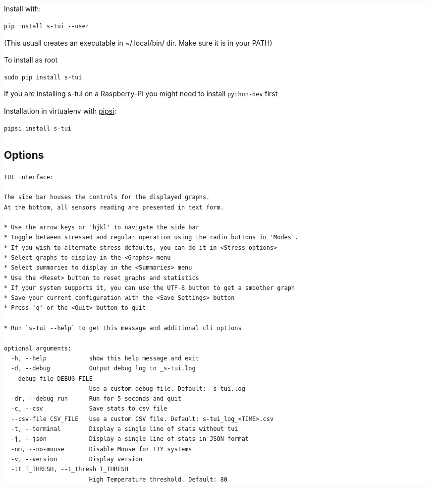 Install with:
```
pip install s-tui --user
```
(This usuall creates an executable in ~/.local/bin/ dir. Make sure it is in your PATH)   


To install as root
```
sudo pip install s-tui
```

If you are installing s-tui on a Raspberry-Pi you might need to install `python-dev` first

Installation in virtualenv with [pipsi](https://github.com/mitsuhiko/pipsi):
```
pipsi install s-tui
```

## Options
```
TUI interface:

The side bar houses the controls for the displayed graphs.
At the bottom, all sensors reading are presented in text form.

* Use the arrow keys or 'hjkl' to navigate the side bar
* Toggle between stressed and regular operation using the radio buttons in 'Modes'.
* If you wish to alternate stress defaults, you can do it in <Stress options>
* Select graphs to display in the <Graphs> menu
* Select summaries to display in the <Summaries> menu
* Use the <Reset> button to reset graphs and statistics
* If your system supports it, you can use the UTF-8 button to get a smoother graph
* Save your current configuration with the <Save Settings> button
* Press 'q' or the <Quit> button to quit

* Run `s-tui --help` to get this message and additional cli options

optional arguments:
  -h, --help            show this help message and exit
  -d, --debug           Output debug log to _s-tui.log
  --debug-file DEBUG_FILE
                        Use a custom debug file. Default: _s-tui.log
  -dr, --debug_run      Run for 5 seconds and quit
  -c, --csv             Save stats to csv file
  --csv-file CSV_FILE   Use a custom CSV file. Default: s-tui_log_<TIME>.csv
  -t, --terminal        Display a single line of stats without tui
  -j, --json            Display a single line of stats in JSON format
  -nm, --no-mouse       Disable Mouse for TTY systems
  -v, --version         Display version
  -tt T_THRESH, --t_thresh T_THRESH
                        High Temperature threshold. Default: 80

```
